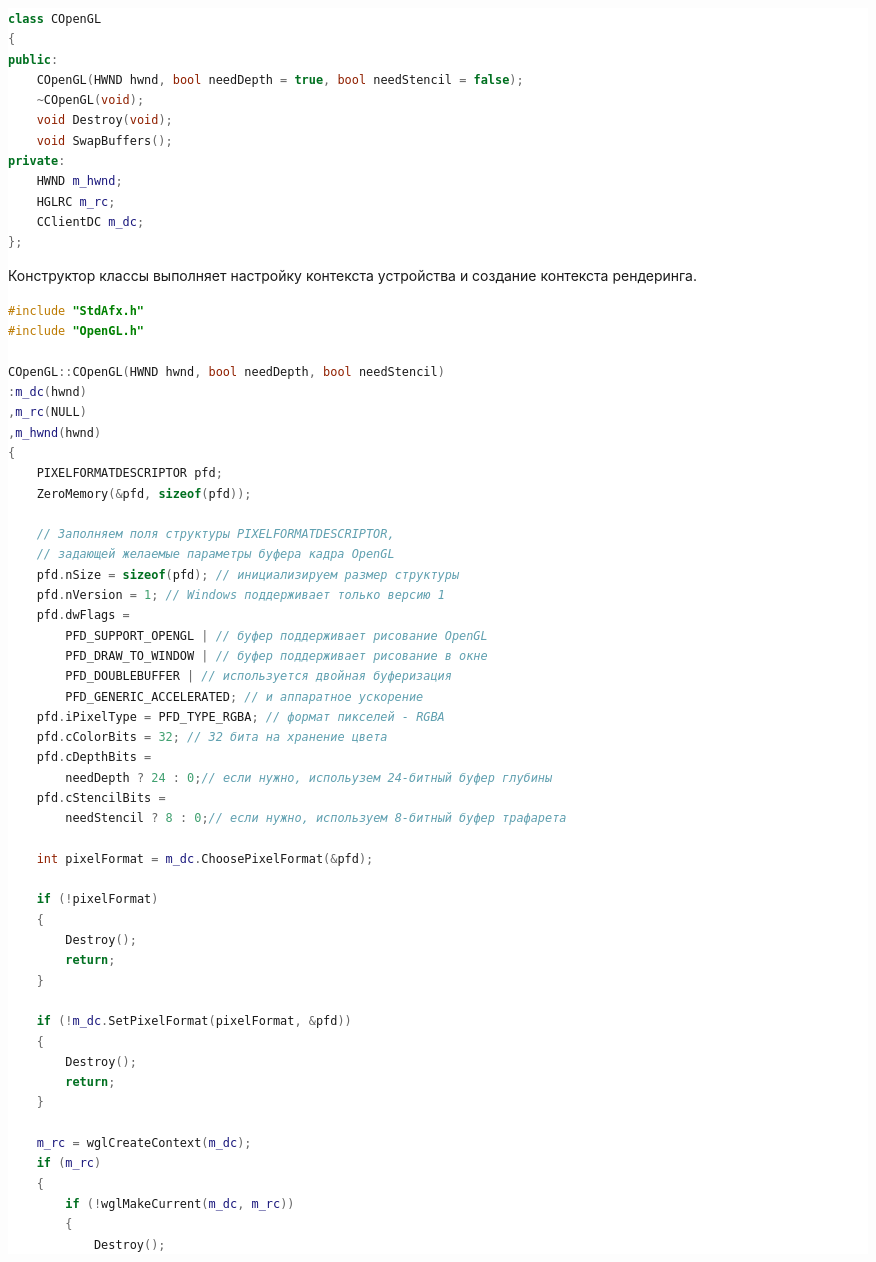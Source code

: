 ```cpp
class COpenGL
{
public:
    COpenGL(HWND hwnd, bool needDepth = true, bool needStencil = false);
    ~COpenGL(void);
    void Destroy(void);
    void SwapBuffers();
private:
    HWND m_hwnd;
    HGLRC m_rc;
    CClientDC m_dc;
};
```

Конструктор классы выполняет настройку контекста устройства и создание контекста рендеринга.

```cpp
#include "StdAfx.h"
#include "OpenGL.h"

COpenGL::COpenGL(HWND hwnd, bool needDepth, bool needStencil)
:m_dc(hwnd)
,m_rc(NULL)
,m_hwnd(hwnd)
{
    PIXELFORMATDESCRIPTOR pfd;
    ZeroMemory(&pfd, sizeof(pfd));

    // Заполняем поля структуры PIXELFORMATDESCRIPTOR,
    // задающей желаемые параметры буфера кадра OpenGL
    pfd.nSize = sizeof(pfd); // инициализируем размер структуры
    pfd.nVersion = 1; // Windows поддерживает только версию 1
    pfd.dwFlags =
        PFD_SUPPORT_OPENGL | // буфер поддерживает рисование OpenGL
        PFD_DRAW_TO_WINDOW | // буфер поддерживает рисование в окне
        PFD_DOUBLEBUFFER | // используется двойная буферизация
        PFD_GENERIC_ACCELERATED; // и аппаратное ускорение
    pfd.iPixelType = PFD_TYPE_RGBA; // формат пикселей - RGBA
    pfd.cColorBits = 32; // 32 бита на хранение цвета
    pfd.cDepthBits =
        needDepth ? 24 : 0;// если нужно, испольузем 24-битный буфер глубины
    pfd.cStencilBits =
        needStencil ? 8 : 0;// если нужно, используем 8-битный буфер трафарета

    int pixelFormat = m_dc.ChoosePixelFormat(&pfd);

    if (!pixelFormat)
    {
        Destroy();
        return;
    }

    if (!m_dc.SetPixelFormat(pixelFormat, &pfd))
    {
        Destroy();
        return;
    }

    m_rc = wglCreateContext(m_dc);
    if (m_rc)
    {
        if (!wglMakeCurrent(m_dc, m_rc))
        {
            Destroy();
```
